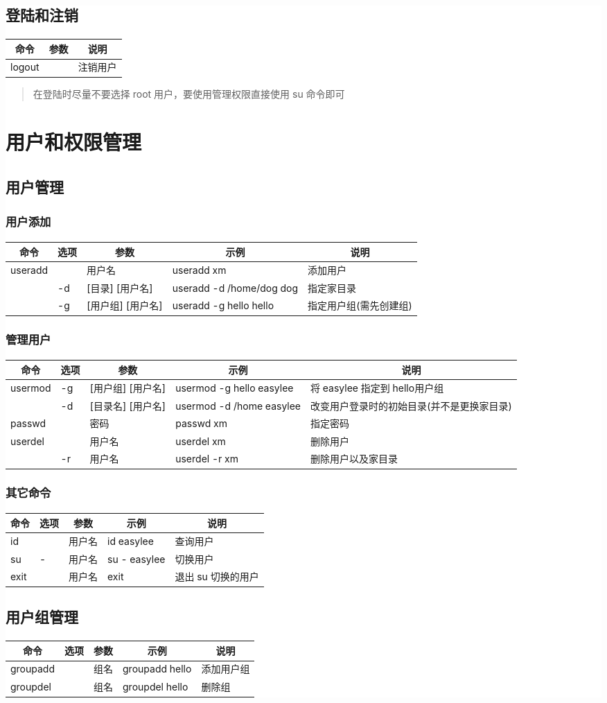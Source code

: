 ## 登陆和注销

| 命令   | 参数 | 说明     |
| ------ | ---- | -------- |
| logout |      | 注销用户 |

> 在登陆时尽量不要选择 root 用户，要使用管理权限直接使用 su 命令即可

# 用户和权限管理

## 用户管理

### 用户添加

| 命令    | 选项 | 参数              | 示例                     | 说明                   |
| ------- | ---- | ----------------- | ------------------------ | ---------------------- |
| useradd |      | 用户名            | useradd xm               | 添加用户               |
|         | -d   | [目录] [用户名]   | useradd -d /home/dog dog | 指定家目录             |
|         | -g   | [用户组] [用户名] | useradd -g hello hello   | 指定用户组(需先创建组) |

### 管理用户

| 命令    | 选项 | 参数              | 示例                     | 说明                                       |
| ------- | ---- | ----------------- | ------------------------ | ------------------------------------------ |
| usermod | -g   | [用户组] [用户名] | usermod -g hello easylee | 将 easylee 指定到 hello用户组              |
|         | -d   | [目录名] [用户名] | usermod -d /home easylee | 改变用户登录时的初始目录(并不是更换家目录) |
| passwd  |      | 密码              | passwd xm                | 指定密码                                   |
| userdel |      | 用户名            | userdel xm               | 删除用户                                   |
|         | -r   | 用户名            | userdel -r xm            | 删除用户以及家目录                         |

### 其它命令

| 命令 | 选项 | 参数   | 示例         | 说明               |
| ---- | ---- | ------ | ------------ | ------------------ |
| id   |      | 用户名 | id easylee   | 查询用户           |
| su   | -    | 用户名 | su - easylee | 切换用户           |
| exit |      | 用户名 | exit         | 退出 su 切换的用户 |

## 用户组管理

| 命令     | 选项 | 参数 | 示例           | 说明       |
| -------- | ---- | ---- | -------------- | ---------- |
| groupadd |      | 组名 | groupadd hello | 添加用户组 |
| groupdel |      | 组名 | groupdel hello | 删除组     |
